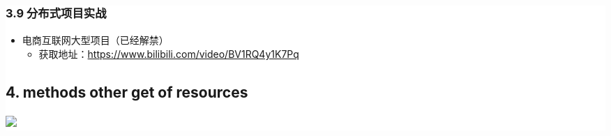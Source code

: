### 3.9 分布式项目实战

- 电商互联网大型项目（已经解禁） 
  - 获取地址：https://www.bilibili.com/video/BV1RQ4y1K7Pq 

## 4. methods other get of resources

![](C:\Users\Administrator\Desktop\动力节点学习资源的获取\1591674617994_b站获取资料(3).jpg)